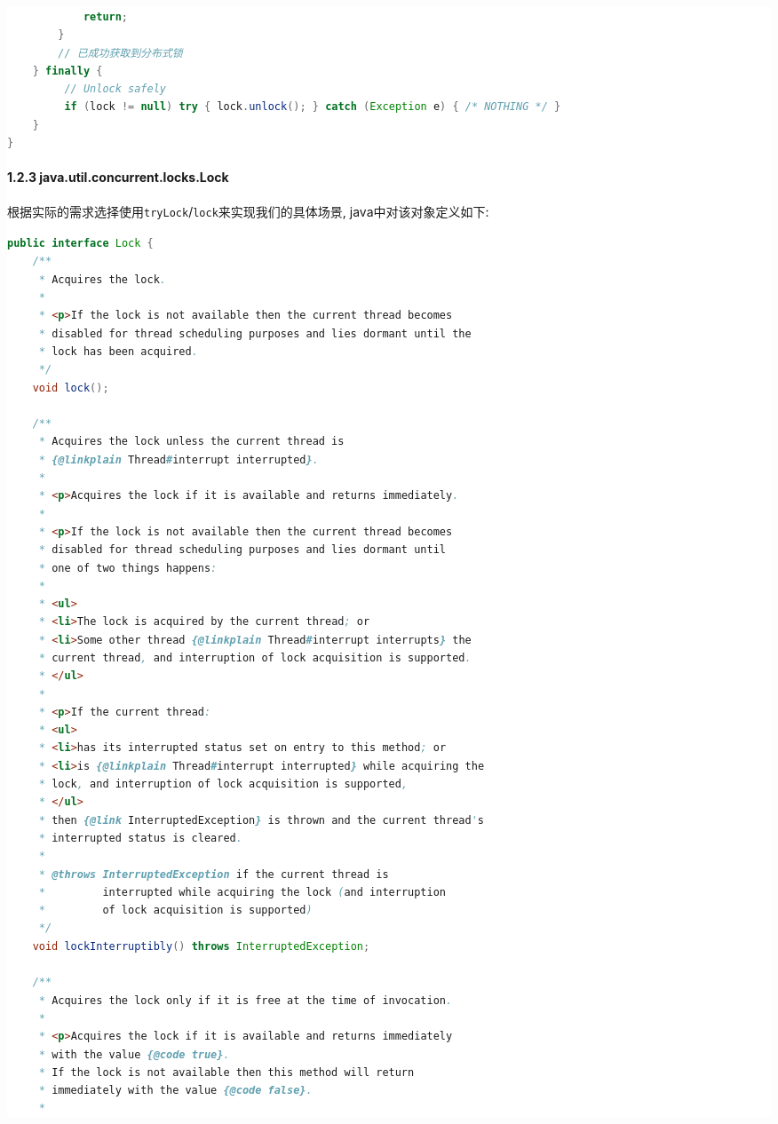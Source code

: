 ```java
            return;
        }
        // 已成功获取到分布式锁
    } finally {
         // Unlock safely
         if (lock != null) try { lock.unlock(); } catch (Exception e) { /* NOTHING */ }
    }
}
```

#### 1.2.3 java.util.concurrent.locks.Lock

根据实际的需求选择使用`tryLock`/`lock`来实现我们的具体场景, java中对该对象定义如下:

```java
public interface Lock {
    /**
     * Acquires the lock.
     *
     * <p>If the lock is not available then the current thread becomes
     * disabled for thread scheduling purposes and lies dormant until the
     * lock has been acquired.
     */
    void lock();

    /**
     * Acquires the lock unless the current thread is
     * {@linkplain Thread#interrupt interrupted}.
     *
     * <p>Acquires the lock if it is available and returns immediately.
     *
     * <p>If the lock is not available then the current thread becomes
     * disabled for thread scheduling purposes and lies dormant until
     * one of two things happens:
     *
     * <ul>
     * <li>The lock is acquired by the current thread; or
     * <li>Some other thread {@linkplain Thread#interrupt interrupts} the
     * current thread, and interruption of lock acquisition is supported.
     * </ul>
     *
     * <p>If the current thread:
     * <ul>
     * <li>has its interrupted status set on entry to this method; or
     * <li>is {@linkplain Thread#interrupt interrupted} while acquiring the
     * lock, and interruption of lock acquisition is supported,
     * </ul>
     * then {@link InterruptedException} is thrown and the current thread's
     * interrupted status is cleared.
     *
     * @throws InterruptedException if the current thread is
     *         interrupted while acquiring the lock (and interruption
     *         of lock acquisition is supported)
     */
    void lockInterruptibly() throws InterruptedException;

    /**
     * Acquires the lock only if it is free at the time of invocation.
     *
     * <p>Acquires the lock if it is available and returns immediately
     * with the value {@code true}.
     * If the lock is not available then this method will return
     * immediately with the value {@code false}.
     *
```